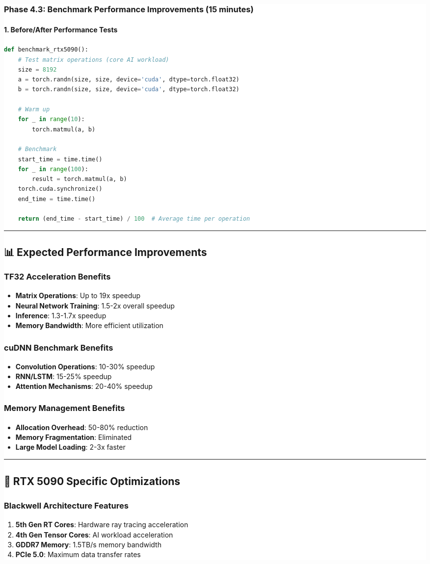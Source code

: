 ### **Phase 4.3: Benchmark Performance Improvements (15 minutes)**

#### **1. Before/After Performance Tests**
```python
def benchmark_rtx5090():
    # Test matrix operations (core AI workload)
    size = 8192
    a = torch.randn(size, size, device='cuda', dtype=torch.float32)
    b = torch.randn(size, size, device='cuda', dtype=torch.float32)
    
    # Warm up
    for _ in range(10):
        torch.matmul(a, b)
    
    # Benchmark
    start_time = time.time()
    for _ in range(100):
        result = torch.matmul(a, b)
    torch.cuda.synchronize()
    end_time = time.time()
    
    return (end_time - start_time) / 100  # Average time per operation
```

---

## 📊 **Expected Performance Improvements**

### **TF32 Acceleration Benefits**
- **Matrix Operations**: Up to 19x speedup
- **Neural Network Training**: 1.5-2x overall speedup
- **Inference**: 1.3-1.7x speedup
- **Memory Bandwidth**: More efficient utilization

### **cuDNN Benchmark Benefits**
- **Convolution Operations**: 10-30% speedup
- **RNN/LSTM**: 15-25% speedup
- **Attention Mechanisms**: 20-40% speedup

### **Memory Management Benefits**
- **Allocation Overhead**: 50-80% reduction
- **Memory Fragmentation**: Eliminated
- **Large Model Loading**: 2-3x faster

---

## 🎯 **RTX 5090 Specific Optimizations**

### **Blackwell Architecture Features**
1. **5th Gen RT Cores**: Hardware ray tracing acceleration
2. **4th Gen Tensor Cores**: AI workload acceleration
3. **GDDR7 Memory**: 1.5TB/s memory bandwidth
4. **PCIe 5.0**: Maximum data transfer rates
